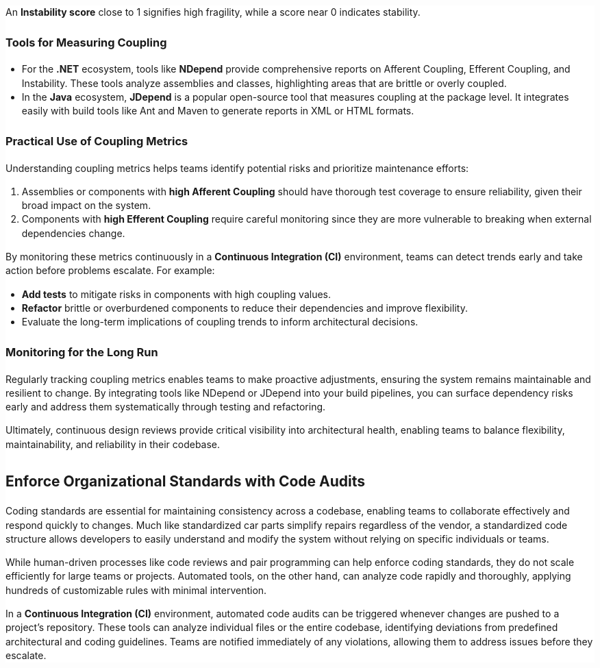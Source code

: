 An **Instability score** close to 1 signifies high fragility, while a score near 0 indicates stability.  

### Tools for Measuring Coupling  
- For the **.NET** ecosystem, tools like **NDepend** provide comprehensive reports on Afferent Coupling, Efferent Coupling, and Instability. These tools analyze assemblies and classes, highlighting areas that are brittle or overly coupled.  
- In the **Java** ecosystem, **JDepend** is a popular open-source tool that measures coupling at the package level. It integrates easily with build tools like Ant and Maven to generate reports in XML or HTML formats.  

### Practical Use of Coupling Metrics  
Understanding coupling metrics helps teams identify potential risks and prioritize maintenance efforts:  
1. Assemblies or components with **high Afferent Coupling** should have thorough test coverage to ensure reliability, given their broad impact on the system.  
2. Components with **high Efferent Coupling** require careful monitoring since they are more vulnerable to breaking when external dependencies change.  

By monitoring these metrics continuously in a **Continuous Integration (CI)** environment, teams can detect trends early and take action before problems escalate. For example:  
- **Add tests** to mitigate risks in components with high coupling values.  
- **Refactor** brittle or overburdened components to reduce their dependencies and improve flexibility.  
- Evaluate the long-term implications of coupling trends to inform architectural decisions.  

### Monitoring for the Long Run  
Regularly tracking coupling metrics enables teams to make proactive adjustments, ensuring the system remains maintainable and resilient to change. By integrating tools like NDepend or JDepend into your build pipelines, you can surface dependency risks early and address them systematically through testing and refactoring.  

Ultimately, continuous design reviews provide critical visibility into architectural health, enabling teams to balance flexibility, maintainability, and reliability in their codebase.

## **Enforce Organizational Standards with Code Audits**  

Coding standards are essential for maintaining consistency across a codebase, enabling teams to collaborate effectively and respond quickly to changes. Much like standardized car parts simplify repairs regardless of the vendor, a standardized code structure allows developers to easily understand and modify the system without relying on specific individuals or teams.  

While human-driven processes like code reviews and pair programming can help enforce coding standards, they do not scale efficiently for large teams or projects. Automated tools, on the other hand, can analyze code rapidly and thoroughly, applying hundreds of customizable rules with minimal intervention.  

In a **Continuous Integration (CI)** environment, automated code audits can be triggered whenever changes are pushed to a project’s repository. These tools can analyze individual files or the entire codebase, identifying deviations from predefined architectural and coding guidelines. Teams are notified immediately of any violations, allowing them to address issues before they escalate.  
